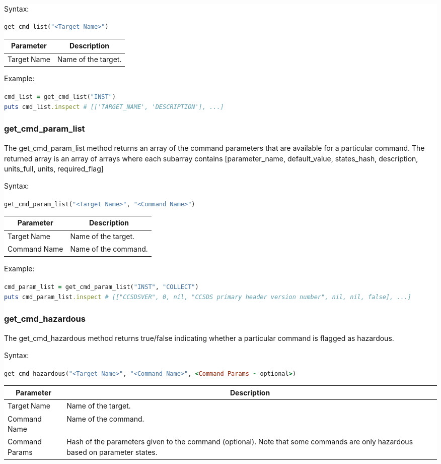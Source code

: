 Syntax:
```ruby
get_cmd_list("<Target Name>")
```


| Parameter | Description |
| -------- | --------------------------------- |
| Target Name | Name of the target. |

Example:
```ruby
cmd_list = get_cmd_list("INST")
puts cmd_list.inspect # [['TARGET_NAME', 'DESCRIPTION'], ...]
```

### get_cmd_param_list

The get_cmd_param_list method returns an array of the command parameters that are available for a particular command.   The returned array is an array of arrays where each subarray contains [parameter_name, default_value, states_hash, description, units_full, units, required_flag]

Syntax:
```ruby
get_cmd_param_list("<Target Name>", "<Command Name>")
```

| Parameter | Description |
| -------- | --------------------------------- |
| Target Name | Name of the target. |
| Command Name | Name of the command. |

Example:
```ruby
cmd_param_list = get_cmd_param_list("INST", "COLLECT")
puts cmd_param_list.inspect # [["CCSDSVER", 0, nil, "CCSDS primary header version number", nil, nil, false], ...]
```

### get_cmd_hazardous

The get_cmd_hazardous method returns true/false indicating whether a particular command is flagged as hazardous.

Syntax:
```ruby
get_cmd_hazardous("<Target Name>", "<Command Name>", <Command Params - optional>)
```

| Parameter | Description |
| -------- | --------------------------------- |
| Target Name | Name of the target. |
| Command Name | Name of the command. |
| Command Params | Hash of the parameters given to the command (optional). Note that some commands are only hazardous based on parameter states. |
